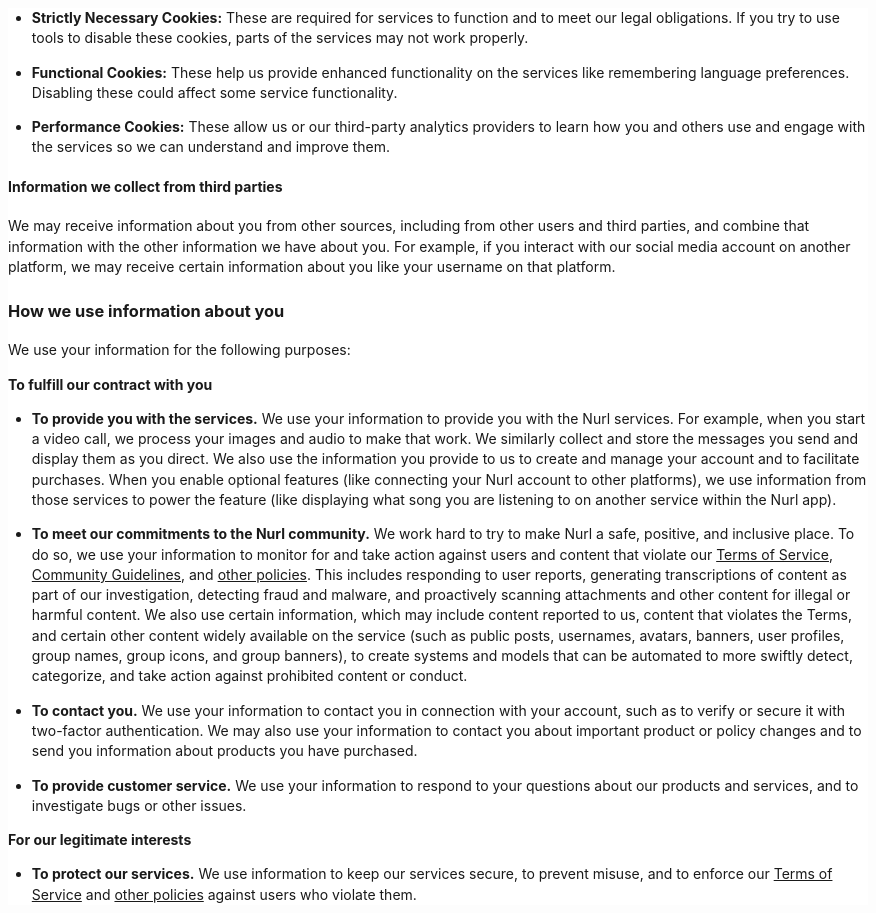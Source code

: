 - **Strictly Necessary Cookies:** These are required for services to function and to meet our legal obligations. If you try to use tools to disable these cookies, parts of the services may not work properly.

- **Functional Cookies:** These help us provide enhanced functionality on the services like remembering language preferences. Disabling these could affect some service functionality.

- **Performance Cookies:** These allow us or our third-party analytics providers to learn how you and others use and engage with the services so we can understand and improve them.

#### Information we collect from third parties

We may receive information about you from other sources, including from other users and third parties, and combine that information with the other information we have about you. For example, if you interact with our social media account on another platform, we may receive certain information about you like your username on that platform.

### How we use information about you

We use your information for the following purposes:

**To fulfill our contract with you**

- **To provide you with the services.** We use your information to provide you with the Nurl services. For example, when you start a video call, we process your images and audio to make that work. We similarly collect and store the messages you send and display them as you direct. We also use the information you provide to us to create and manage your account and to facilitate purchases. When you enable optional features (like connecting your Nurl account to other platforms), we use information from those services to power the feature (like displaying what song you are listening to on another service within the Nurl app).

- **To meet our commitments to the Nurl community.** We work hard to try to make Nurl a safe, positive, and inclusive place. To do so, we use your information to monitor for and take action against users and content that violate our [Terms of Service](/legal/terms/), [Community Guidelines](/legal/community-guidelines/), and [other policies](/legal/other/). This includes responding to user reports, generating transcriptions of content as part of our investigation, detecting fraud and malware, and proactively scanning attachments and other content for illegal or harmful content. We also use certain information, which may include content reported to us, content that violates the Terms, and certain other content widely available on the service (such as public posts, usernames, avatars, banners, user profiles, group names, group icons, and group banners), to create systems and models that can be automated to more swiftly detect, categorize, and take action against prohibited content or conduct.

- **To contact you.** We use your information to contact you in connection with your account, such as to verify or secure it with two-factor authentication. We may also use your information to contact you about important product or policy changes and to send you information about products you have purchased.

- **To provide customer service.** We use your information to respond to your questions about our products and services, and to investigate bugs or other issues.

**For our legitimate interests**

- **To protect our services.** We use information to keep our services secure, to prevent misuse, and to enforce our [Terms of Service](/legal/terms/) and [other policies](/legal/other/) against users who violate them.
